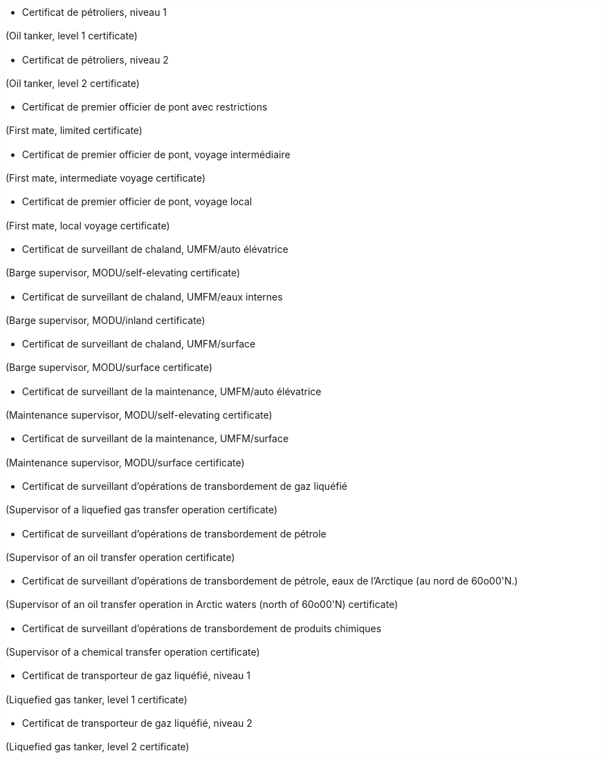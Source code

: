   * Certificat de pétroliers, niveau 1

(Oil tanker, level 1 certificate)

  * Certificat de pétroliers, niveau 2

(Oil tanker, level 2 certificate)

  * Certificat de premier officier de pont avec restrictions

(First mate, limited certificate)

  * Certificat de premier officier de pont, voyage intermédiaire

(First mate, intermediate voyage certificate)

  * Certificat de premier officier de pont, voyage local

(First mate, local voyage certificate)

  * Certificat de surveillant de chaland, UMFM/auto élévatrice

(Barge supervisor, MODU/self-elevating certificate)

  * Certificat de surveillant de chaland, UMFM/eaux internes

(Barge supervisor, MODU/inland certificate)

  * Certificat de surveillant de chaland, UMFM/surface

(Barge supervisor, MODU/surface certificate)

  * Certificat de surveillant de la maintenance, UMFM/auto élévatrice

(Maintenance supervisor, MODU/self-elevating certificate)

  * Certificat de surveillant de la maintenance, UMFM/surface

(Maintenance supervisor, MODU/surface certificate)

  * Certificat de surveillant d’opérations de transbordement de gaz liquéfié

(Supervisor of a liquefied gas transfer operation certificate)

  * Certificat de surveillant d’opérations de transbordement de pétrole

(Supervisor of an oil transfer operation certificate)

  * Certificat de surveillant d’opérations de transbordement de pétrole, eaux de l’Arctique (au nord de 60o00'N.)

(Supervisor of an oil transfer operation in Arctic waters (north of 60o00'N) certificate)

  * Certificat de surveillant d’opérations de transbordement de produits chimiques

(Supervisor of a chemical transfer operation certificate)

  * Certificat de transporteur de gaz liquéfié, niveau 1

(Liquefied gas tanker, level 1 certificate)

  * Certificat de transporteur de gaz liquéfié, niveau 2

(Liquefied gas tanker, level 2 certificate)

